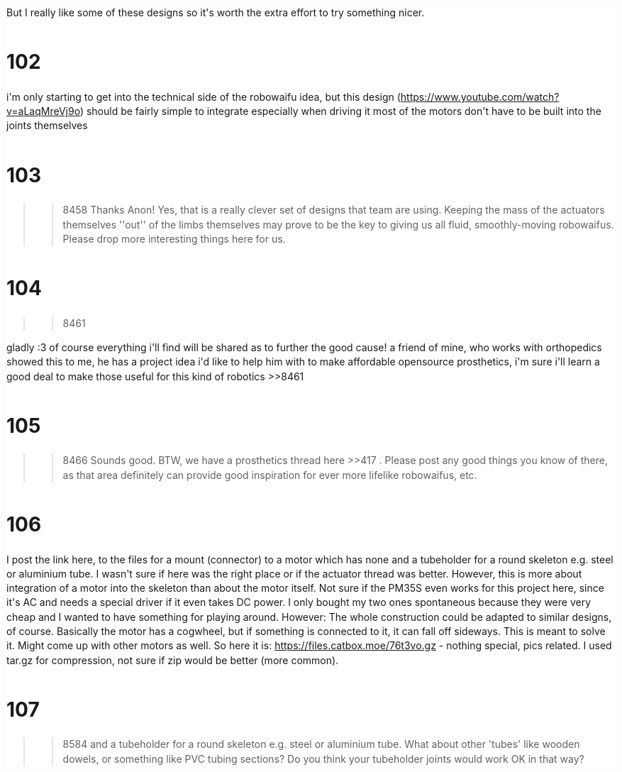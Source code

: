But I really like some of these designs so it's worth the extra effort to try something nicer.

# 102
i'm only starting to get into the technical side of the robowaifu idea, but this design (https://www.youtube.com/watch?v=aLaqMreVj9o) should be fairly simple to integrate especially when driving it most of the motors don't have to be built into the joints themselves

# 103
>>8458
Thanks Anon! Yes, that is a really clever set of designs that team are using. Keeping the mass of the actuators themselves ''out'' of the limbs themselves may prove to be the key to giving us all fluid, smoothly-moving robowaifus. Please drop more interesting things here for us.

# 104
>>8461

gladly :3 of course everything i'll find will be shared as to further the good cause! a friend of mine, who works with orthopedics showed this to me, he has a project idea i'd like to help him with to make affordable opensource prosthetics, i'm sure i'll learn a good deal to make those useful for this kind of robotics >>8461

# 105
>>8466
Sounds good. BTW, we have a prosthetics thread here >>417 . Please post any good things you know of there, as that area definitely can provide good inspiration for ever more lifelike robowaifus, etc.

# 106
I post the link here, to the files for a mount (connector) to a motor which has none and a tubeholder for a round skeleton e.g. steel or aluminium tube. I wasn't sure if here was the right place or if the actuator thread was better. However, this is more about integration of a motor into the skeleton than about the motor itself. Not sure if the PM35S even works for this project here, since it's AC and needs a special driver if it even takes DC power. I only bought my two ones spontaneous because they were very cheap and I wanted to have something for playing around. 
However: The whole construction could be adapted to similar designs, of course. Basically the motor has a cogwheel, but if something is connected to it, it can fall off sideways. This is meant to solve it. Might come up with other motors as well. 
So here it is: https://files.catbox.moe/76t3vo.gz - nothing special, pics related. I used tar.gz for compression, not sure if zip would be better (more common).

# 107
>>8584
>and a tubeholder for a round skeleton e.g. steel or aluminium tube.
What about other 'tubes' like wooden dowels, or something like PVC tubing sections? Do you think your tubeholder joints would work OK in that way?
